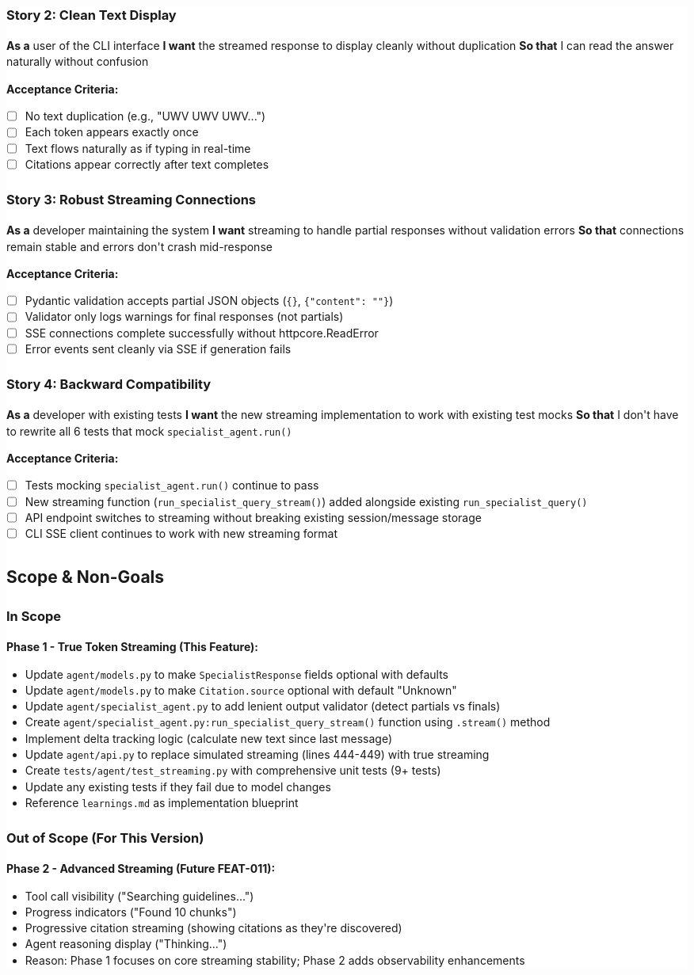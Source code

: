 ### Story 2: Clean Text Display
**As a** user of the CLI interface
**I want** the streamed response to display cleanly without duplication
**So that** I can read the answer naturally without confusion

**Acceptance Criteria:**
- [ ] No text duplication (e.g., "UWV UWV UWV...")
- [ ] Each token appears exactly once
- [ ] Text flows naturally as if typing in real-time
- [ ] Citations appear correctly after text completes

### Story 3: Robust Streaming Connections
**As a** developer maintaining the system
**I want** streaming to handle partial responses without validation errors
**So that** connections remain stable and errors don't crash mid-response

**Acceptance Criteria:**
- [ ] Pydantic validation accepts partial JSON objects (`{}`, `{"content": ""}`)
- [ ] Validator only logs warnings for final responses (not partials)
- [ ] SSE connections complete successfully without httpcore.ReadError
- [ ] Error events sent cleanly via SSE if generation fails

### Story 4: Backward Compatibility
**As a** developer with existing tests
**I want** the new streaming implementation to work with existing test mocks
**So that** I don't have to rewrite all 6 tests that mock `specialist_agent.run()`

**Acceptance Criteria:**
- [ ] Tests mocking `specialist_agent.run()` continue to pass
- [ ] New streaming function (`run_specialist_query_stream()`) added alongside existing `run_specialist_query()`
- [ ] API endpoint switches to streaming without breaking existing session/message storage
- [ ] CLI SSE client continues to work with new streaming format

## Scope & Non-Goals

### In Scope
**Phase 1 - True Token Streaming (This Feature):**
- Update `agent/models.py` to make `SpecialistResponse` fields optional with defaults
- Update `agent/models.py` to make `Citation.source` optional with default "Unknown"
- Update `agent/specialist_agent.py` to add lenient output validator (detect partials vs finals)
- Create `agent/specialist_agent.py:run_specialist_query_stream()` function using `.stream()` method
- Implement delta tracking logic (calculate new text since last message)
- Update `agent/api.py` to replace simulated streaming (lines 444-449) with true streaming
- Create `tests/agent/test_streaming.py` with comprehensive unit tests (9+ tests)
- Update any existing tests if they fail due to model changes
- Reference `learnings.md` as implementation blueprint

### Out of Scope (For This Version)
**Phase 2 - Advanced Streaming (Future FEAT-011):**
- Tool call visibility ("Searching guidelines...")
- Progress indicators ("Found 10 chunks")
- Progressive citation streaming (showing citations as they're discovered)
- Agent reasoning display ("Thinking...")
- Reason: Phase 1 focuses on core streaming stability; Phase 2 adds observability enhancements
